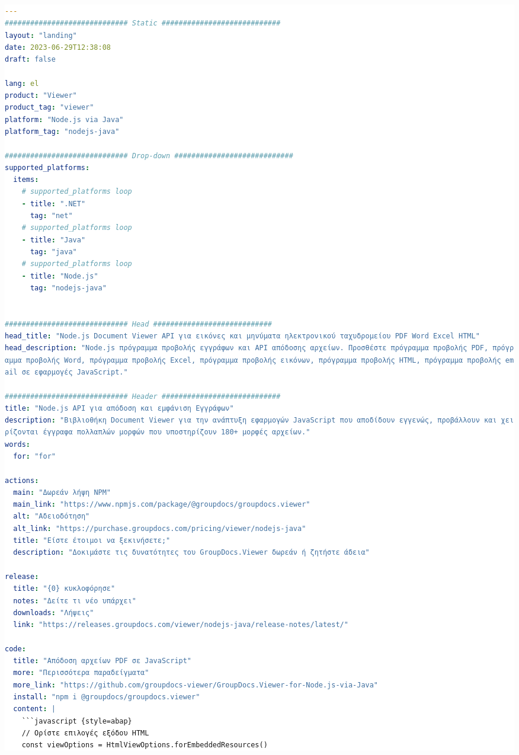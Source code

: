```yaml
---
############################# Static ############################
layout: "landing"
date: 2023-06-29T12:38:08
draft: false

lang: el
product: "Viewer"
product_tag: "viewer"
platform: "Node.js via Java"
platform_tag: "nodejs-java"

############################# Drop-down ############################
supported_platforms:
  items:
    # supported_platforms loop
    - title: ".NET"
      tag: "net"
    # supported_platforms loop
    - title: "Java"
      tag: "java"
    # supported_platforms loop
    - title: "Node.js"
      tag: "nodejs-java" 


############################# Head ############################
head_title: "Node.js Document Viewer API για εικόνες και μηνύματα ηλεκτρονικού ταχυδρομείου PDF Word Excel HTML"
head_description: "Node.js πρόγραμμα προβολής εγγράφων και API απόδοσης αρχείων. Προσθέστε πρόγραμμα προβολής PDF, πρόγραμμα προβολής Word, πρόγραμμα προβολής Excel, πρόγραμμα προβολής εικόνων, πρόγραμμα προβολής HTML, πρόγραμμα προβολής email σε εφαρμογές JavaScript."

############################# Header ############################
title: "Node.js API για απόδοση και εμφάνιση Εγγράφων"
description: "Βιβλιοθήκη Document Viewer για την ανάπτυξη εφαρμογών JavaScript που αποδίδουν εγγενώς, προβάλλουν και χειρίζονται έγγραφα πολλαπλών μορφών που υποστηρίζουν 180+ μορφές αρχείων."
words:
  for: "for"

actions:
  main: "Δωρεάν λήψη NPM"
  main_link: "https://www.npmjs.com/package/@groupdocs/groupdocs.viewer"
  alt: "Αδειοδότηση"
  alt_link: "https://purchase.groupdocs.com/pricing/viewer/nodejs-java"
  title: "Είστε έτοιμοι να ξεκινήσετε;"
  description: "Δοκιμάστε τις δυνατότητες του GroupDocs.Viewer δωρεάν ή ζητήστε άδεια"

release:
  title: "{0} κυκλοφόρησε"
  notes: "Δείτε τι νέο υπάρχει"
  downloads: "Λήψεις"
  link: "https://releases.groupdocs.com/viewer/nodejs-java/release-notes/latest/"

code:
  title: "Απόδοση αρχείων PDF σε JavaScript"
  more: "Περισσότερα παραδείγματα"
  more_link: "https://github.com/groupdocs-viewer/GroupDocs.Viewer-for-Node.js-via-Java"
  install: "npm i @groupdocs/groupdocs.viewer"
  content: |
    ```javascript {style=abap}       
    // Ορίστε επιλογές εξόδου HTML
    const viewOptions = HtmlViewOptions.forEmbeddedResources()
```